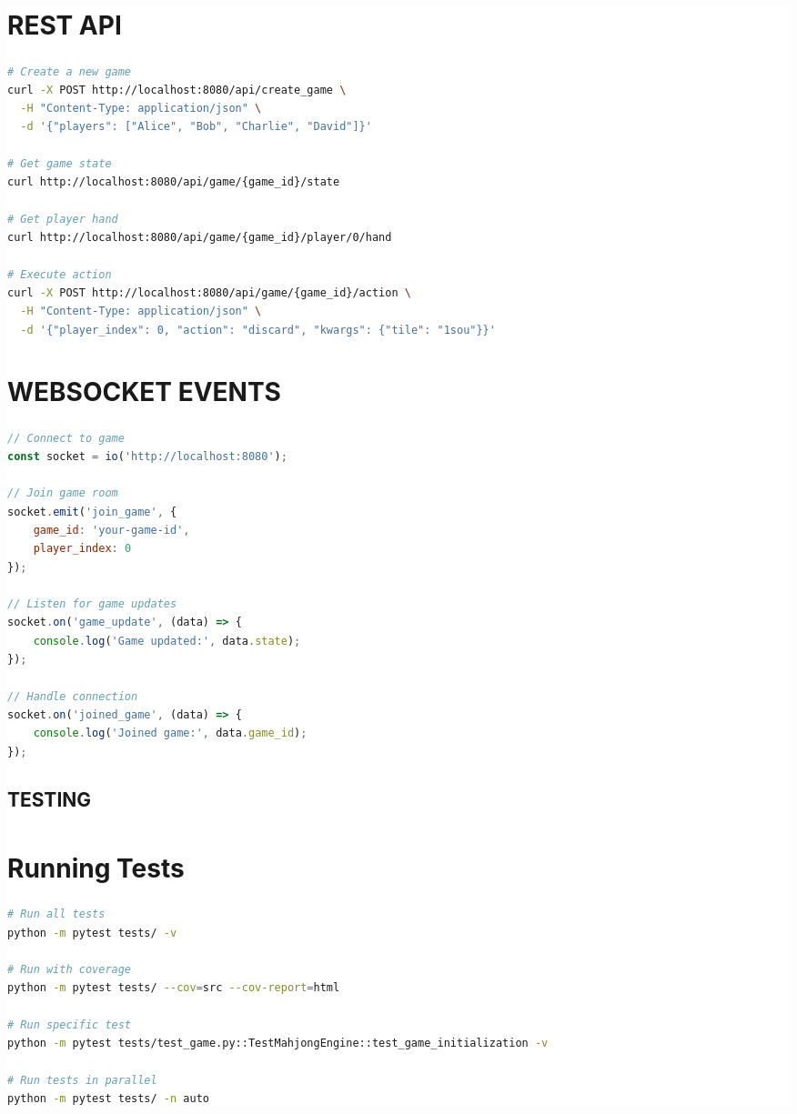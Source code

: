 # REST API
```bash
# Create a new game
curl -X POST http://localhost:8080/api/create_game \
  -H "Content-Type: application/json" \
  -d '{"players": ["Alice", "Bob", "Charlie", "David"]}'

# Get game state
curl http://localhost:8080/api/game/{game_id}/state

# Get player hand
curl http://localhost:8080/api/game/{game_id}/player/0/hand

# Execute action
curl -X POST http://localhost:8080/api/game/{game_id}/action \
  -H "Content-Type: application/json" \
  -d '{"player_index": 0, "action": "discard", "kwargs": {"tile": "1sou"}}'
```

# WEBSOCKET EVENTS
```javascript
// Connect to game
const socket = io('http://localhost:8080');

// Join game room
socket.emit('join_game', {
    game_id: 'your-game-id',
    player_index: 0
});

// Listen for game updates
socket.on('game_update', (data) => {
    console.log('Game updated:', data.state);
});

// Handle connection
socket.on('joined_game', (data) => {
    console.log('Joined game:', data.game_id);
});
```

## TESTING
# Running Tests

```bash
# Run all tests
python -m pytest tests/ -v

# Run with coverage
python -m pytest tests/ --cov=src --cov-report=html

# Run specific test
python -m pytest tests/test_game.py::TestMahjongEngine::test_game_initialization -v

# Run tests in parallel
python -m pytest tests/ -n auto
```
